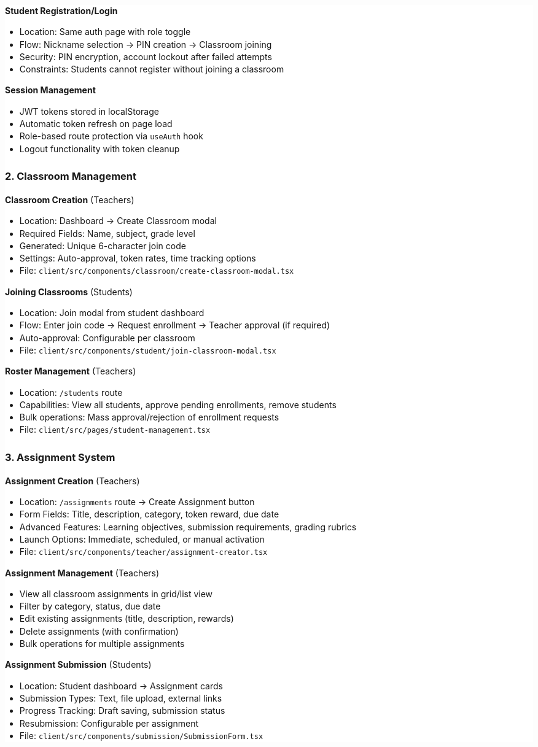 **Student Registration/Login**  
- Location: Same auth page with role toggle
- Flow: Nickname selection → PIN creation → Classroom joining
- Security: PIN encryption, account lockout after failed attempts
- Constraints: Students cannot register without joining a classroom

**Session Management**
- JWT tokens stored in localStorage
- Automatic token refresh on page load
- Role-based route protection via `useAuth` hook
- Logout functionality with token cleanup

### 2. Classroom Management

**Classroom Creation** (Teachers)
- Location: Dashboard → Create Classroom modal
- Required Fields: Name, subject, grade level
- Generated: Unique 6-character join code
- Settings: Auto-approval, token rates, time tracking options
- File: `client/src/components/classroom/create-classroom-modal.tsx`

**Joining Classrooms** (Students)
- Location: Join modal from student dashboard  
- Flow: Enter join code → Request enrollment → Teacher approval (if required)
- Auto-approval: Configurable per classroom
- File: `client/src/components/student/join-classroom-modal.tsx`

**Roster Management** (Teachers)
- Location: `/students` route
- Capabilities: View all students, approve pending enrollments, remove students
- Bulk operations: Mass approval/rejection of enrollment requests
- File: `client/src/pages/student-management.tsx`

### 3. Assignment System

**Assignment Creation** (Teachers)
- Location: `/assignments` route → Create Assignment button
- Form Fields: Title, description, category, token reward, due date
- Advanced Features: Learning objectives, submission requirements, grading rubrics
- Launch Options: Immediate, scheduled, or manual activation
- File: `client/src/components/teacher/assignment-creator.tsx`

**Assignment Management** (Teachers)
- View all classroom assignments in grid/list view
- Filter by category, status, due date
- Edit existing assignments (title, description, rewards)
- Delete assignments (with confirmation)
- Bulk operations for multiple assignments

**Assignment Submission** (Students)
- Location: Student dashboard → Assignment cards
- Submission Types: Text, file upload, external links
- Progress Tracking: Draft saving, submission status
- Resubmission: Configurable per assignment
- File: `client/src/components/submission/SubmissionForm.tsx`
